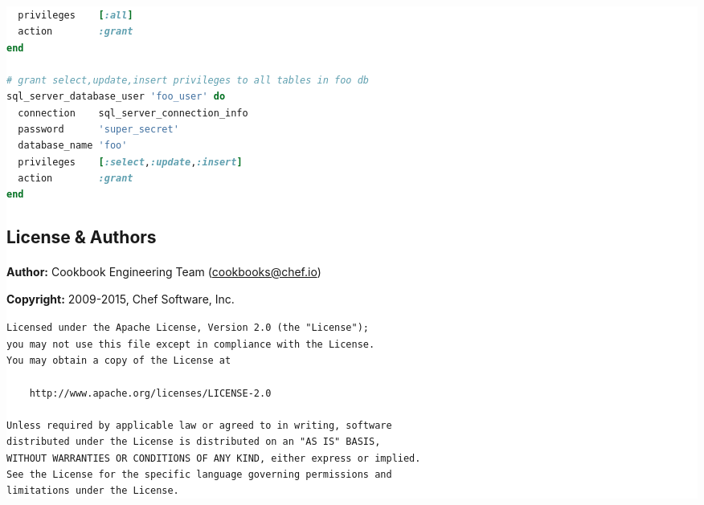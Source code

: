 ```ruby
  privileges    [:all]
  action        :grant
end

# grant select,update,insert privileges to all tables in foo db
sql_server_database_user 'foo_user' do
  connection    sql_server_connection_info
  password      'super_secret'
  database_name 'foo'
  privileges    [:select,:update,:insert]
  action        :grant
end
```


License & Authors
-----------------

**Author:** Cookbook Engineering Team (<cookbooks@chef.io>)

**Copyright:** 2009-2015, Chef Software, Inc.

```
Licensed under the Apache License, Version 2.0 (the "License");
you may not use this file except in compliance with the License.
You may obtain a copy of the License at

    http://www.apache.org/licenses/LICENSE-2.0

Unless required by applicable law or agreed to in writing, software
distributed under the License is distributed on an "AS IS" BASIS,
WITHOUT WARRANTIES OR CONDITIONS OF ANY KIND, either express or implied.
See the License for the specific language governing permissions and
limitations under the License.
```

